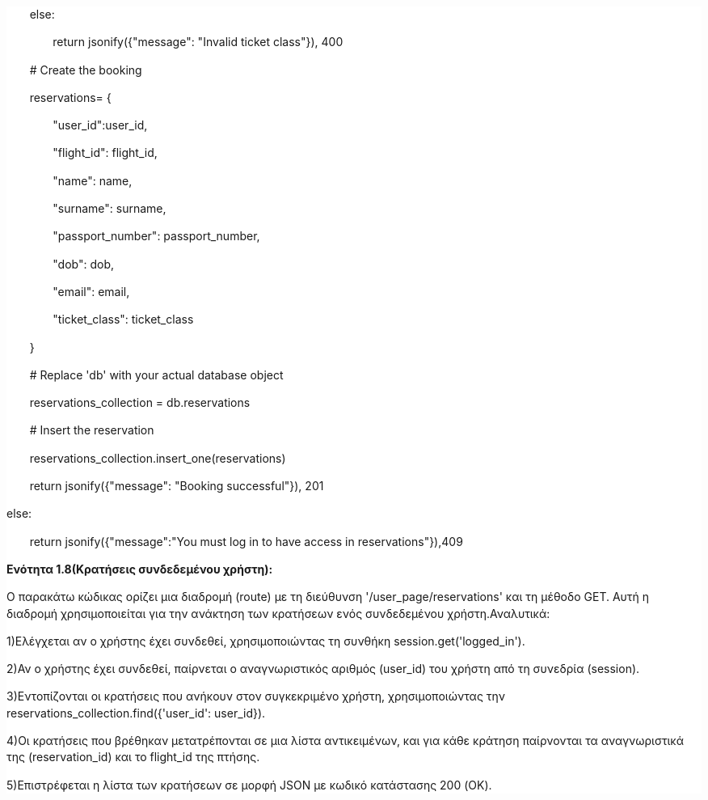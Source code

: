`    `else:

`        `return jsonify({"message": "Invalid ticket class"}), 400



`    `# Create the booking

`    `reservations= {

`        `"user\_id":user\_id,

`        `"flight\_id": flight\_id,

`        `"name": name,

`        `"surname": surname,

`        `"passport\_number": passport\_number,

`        `"dob": dob,

`        `"email": email,

`        `"ticket\_class": ticket\_class

`    `}



`    `# Replace 'db' with your actual database object

`    `reservations\_collection = db.reservations

`    `# Insert the reservation

`    `reservations\_collection.insert\_one(reservations)




`    `return jsonify({"message": "Booking successful"}), 201

else:

`    `return jsonify({"message":"You must log in to have access in reservations"}),409

**Ενότητα 1.8(Κρατήσεις συνδεδεμένου χρήστη):**

Ο παρακάτω κώδικας ορίζει μια διαδρομή (route) με τη διεύθυνση '/user\_page/reservations' και τη μέθοδο GET. Αυτή η διαδρομή χρησιμοποιείται για την ανάκτηση των κρατήσεων ενός συνδεδεμένου χρήστη.Αναλυτικά:

1)Ελέγχεται αν ο χρήστης έχει συνδεθεί, χρησιμοποιώντας τη συνθήκη session.get('logged\_in').

2)Αν ο χρήστης έχει συνδεθεί, παίρνεται ο αναγνωριστικός αριθμός (user\_id) του χρήστη από τη συνεδρία (session).

3)Εντοπίζονται οι κρατήσεις που ανήκουν στον συγκεκριμένο χρήστη, χρησιμοποιώντας την reservations\_collection.find({'user\_id': user\_id}).

4)Οι κρατήσεις που βρέθηκαν μετατρέπονται σε μια λίστα αντικειμένων, και για κάθε κράτηση παίρνονται τα αναγνωριστικά της (reservation\_id) και το flight\_id της πτήσης.

5)Επιστρέφεται η λίστα των κρατήσεων σε μορφή JSON με κωδικό κατάστασης 200 (OK).
